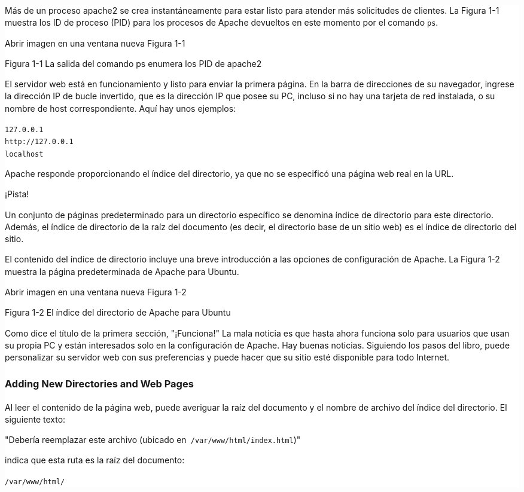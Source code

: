 Más de un proceso apache2 se crea instantáneamente para estar listo 
para atender más solicitudes de clientes. La Figura 1-1 muestra los 
ID de proceso (PID) para los procesos de Apache devueltos en este 
momento por el comando `ps`.

Abrir imagen en una ventana nueva Figura 1-1

Figura 1-1 La salida del comando ps enumera los PID de apache2

El servidor web está en funcionamiento y listo para enviar la primera 
página. En la barra de direcciones de su navegador, ingrese la dirección 
IP de bucle invertido, que es la dirección IP que posee su PC, incluso 
si no hay una tarjeta de red instalada, o su nombre de host 
correspondiente. Aquí hay unos ejemplos:

```
127.0.0.1
http://127.0.0.1
localhost
```

Apache responde proporcionando el índice del directorio, ya que no se 
especificó una página web real en la URL.

¡Pista!

Un conjunto de páginas predeterminado para un directorio específico se 
denomina índice de directorio para este directorio. Además, el índice 
de directorio de la raíz del documento (es decir, el directorio base de 
un sitio web) es el índice de directorio del sitio.

El contenido del índice de directorio incluye una breve introducción a 
las opciones de configuración de Apache. La Figura 1-2 muestra la página 
predeterminada de Apache para Ubuntu.

Abrir imagen en una ventana nueva Figura 1-2

Figura 1-2 El índice del directorio de Apache para Ubuntu

Como dice el título de la primera sección, "¡Funciona!" La mala noticia 
es que hasta ahora funciona solo para usuarios que usan su propia PC y 
están interesados solo en la configuración de Apache. Hay buenas 
noticias. Siguiendo los pasos del libro, puede personalizar su servidor 
web con sus preferencias y puede hacer que su sitio esté disponible 
para todo Internet.

### Adding New Directories and Web Pages

Al leer el contenido de la página web, puede averiguar la raíz del 
documento y el nombre de archivo del índice del directorio. El 
siguiente texto:

"Debería reemplazar este archivo (ubicado en` /var/www/html/index.html`)"

indica que esta ruta es la raíz del documento:

```
/var/www/html/
```

